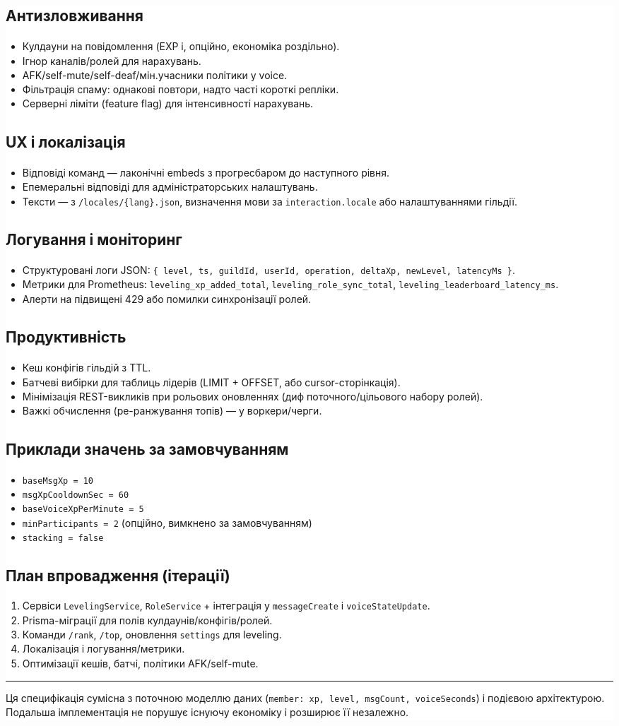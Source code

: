 ## Антизловживання
- Кулдауни на повідомлення (EXP і, опційно, економіка роздільно).
- Ігнор каналів/ролей для нарахувань.
- AFK/self-mute/self-deaf/мін.учасники політики у voice.
- Фільтрація спаму: однакові повтори, надто часті короткі репліки.
- Серверні ліміти (feature flag) для інтенсивності нарахувань.

## UX і локалізація
- Відповіді команд — лаконічні embeds з прогресбаром до наступного рівня.
- Епемеральні відповіді для адміністраторських налаштувань.
- Тексти — з `/locales/{lang}.json`, визначення мови за `interaction.locale` або налаштуваннями гільдії.

## Логування і моніторинг
- Структуровані логи JSON: `{ level, ts, guildId, userId, operation, deltaXp, newLevel, latencyMs }`.
- Метрики для Prometheus: `leveling_xp_added_total`, `leveling_role_sync_total`, `leveling_leaderboard_latency_ms`.
- Алерти на підвищені 429 або помилки синхронізації ролей.

## Продуктивність
- Кеш конфігів гільдій з TTL.
- Батчеві вибірки для таблиць лідерів (LIMIT + OFFSET, або cursor-сторінкація).
- Мінімізація REST-викликів при рольових оновленнях (диф поточного/цільового набору ролей).
- Важкі обчислення (ре-ранжування топів) — у воркери/черги.

## Приклади значень за замовчуванням
- `baseMsgXp = 10`
- `msgXpCooldownSec = 60`
- `baseVoiceXpPerMinute = 5`
- `minParticipants = 2` (опційно, вимкнено за замовчуванням)
- `stacking = false`

## План впровадження (ітерації)
1. Сервіси `LevelingService`, `RoleService` + інтеграція у `messageCreate` і `voiceStateUpdate`.
2. Prisma-міграції для полів кулдаунів/конфігів/ролей.
3. Команди `/rank`, `/top`, оновлення `settings` для leveling.
4. Локалізація і логування/метрики.
5. Оптимізації кешів, батчі, політики AFK/self-mute.

---

Ця специфікація сумісна з поточною моделлю даних (`member: xp, level, msgCount, voiceSeconds`) і подієвою архітектурою. Подальша імплементація не порушує існуючу економіку і розширює її незалежно.
